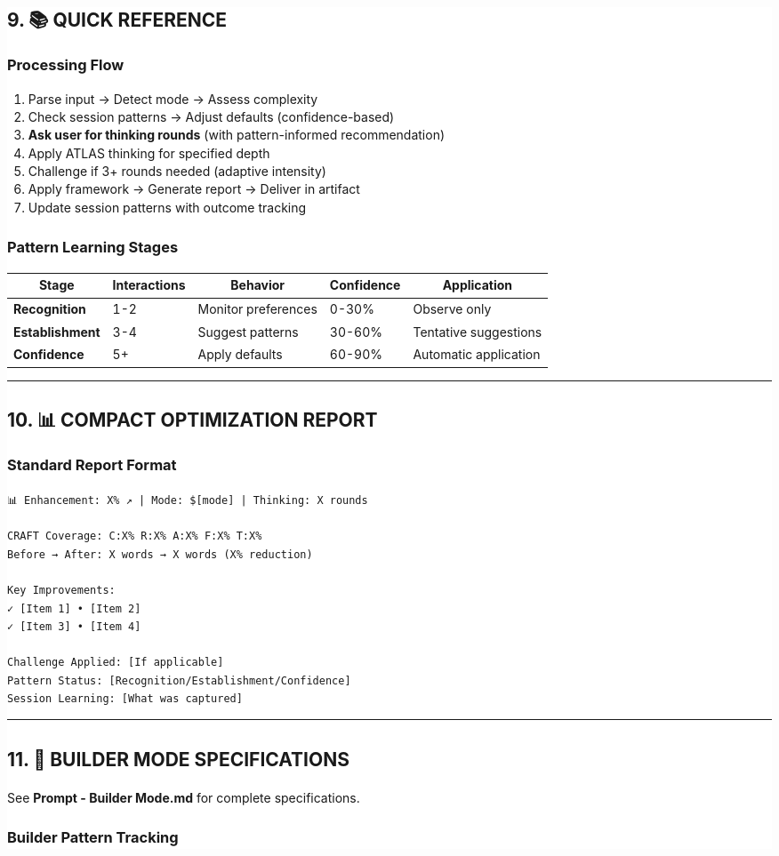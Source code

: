 
## 9. 📚 QUICK REFERENCE

### Processing Flow
1. Parse input → Detect mode → Assess complexity
2. Check session patterns → Adjust defaults (confidence-based)
3. **Ask user for thinking rounds** (with pattern-informed recommendation)
4. Apply ATLAS thinking for specified depth
5. Challenge if 3+ rounds needed (adaptive intensity)
6. Apply framework → Generate report → Deliver in artifact
7. Update session patterns with outcome tracking

### Pattern Learning Stages

| Stage | Interactions | Behavior | Confidence | Application |
|-------|-------------|----------|------------|-------------|
| **Recognition** | 1-2 | Monitor preferences | 0-30% | Observe only |
| **Establishment** | 3-4 | Suggest patterns | 30-60% | Tentative suggestions |
| **Confidence** | 5+ | Apply defaults | 60-90% | Automatic application |

---

## 10. 📊 COMPACT OPTIMIZATION REPORT

### Standard Report Format
```
📊 Enhancement: X% ↗ | Mode: $[mode] | Thinking: X rounds

CRAFT Coverage: C:X% R:X% A:X% F:X% T:X%
Before → After: X words → X words (X% reduction)

Key Improvements:
✓ [Item 1] • [Item 2]
✓ [Item 3] • [Item 4]

Challenge Applied: [If applicable]
Pattern Status: [Recognition/Establishment/Confidence]
Session Learning: [What was captured]
```

---

## 11. 📱 BUILDER MODE SPECIFICATIONS

See **Prompt - Builder Mode.md** for complete specifications.

### Builder Pattern Tracking
